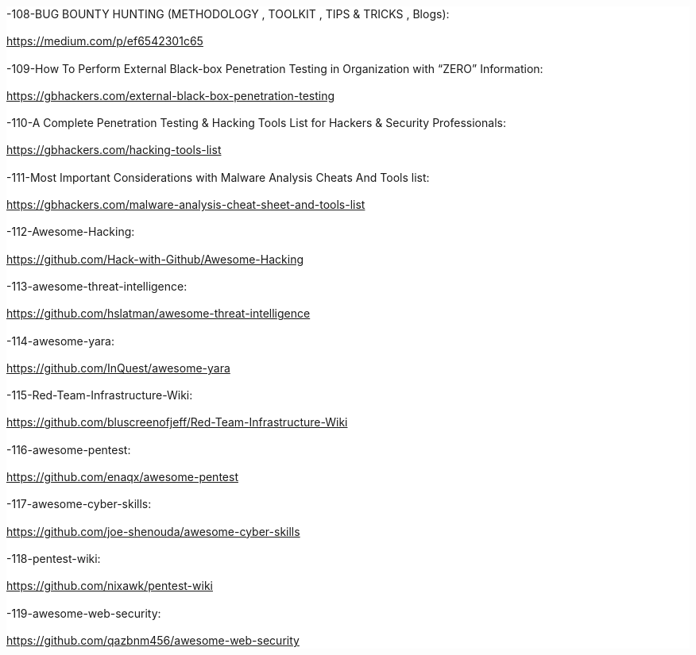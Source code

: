 
-108-BUG BOUNTY HUNTING (METHODOLOGY , TOOLKIT , TIPS & TRICKS , Blogs):


https://medium.com/p/ef6542301c65


-109-How To Perform External Black-box Penetration Testing in Organization with “ZERO” Information:


https://gbhackers.com/external-black-box-penetration-testing


-110-A Complete Penetration Testing & Hacking Tools List for Hackers & Security Professionals:


https://gbhackers.com/hacking-tools-list


-111-Most Important Considerations with Malware Analysis Cheats And Tools list:


https://gbhackers.com/malware-analysis-cheat-sheet-and-tools-list


-112-Awesome-Hacking:


https://github.com/Hack-with-Github/Awesome-Hacking


-113-awesome-threat-intelligence:


https://github.com/hslatman/awesome-threat-intelligence


-114-awesome-yara:


https://github.com/InQuest/awesome-yara


-115-Red-Team-Infrastructure-Wiki:


https://github.com/bluscreenofjeff/Red-Team-Infrastructure-Wiki


-116-awesome-pentest:


https://github.com/enaqx/awesome-pentest


-117-awesome-cyber-skills:


https://github.com/joe-shenouda/awesome-cyber-skills


-118-pentest-wiki:


https://github.com/nixawk/pentest-wiki


-119-awesome-web-security:


https://github.com/qazbnm456/awesome-web-security

